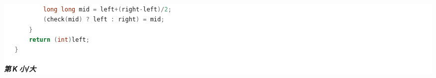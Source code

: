  ```c++
            long long mid = left+(right-left)/2;
            (check(mid) ? left : right) = mid;
        }
        return (int)left;
    }
```

##### 第 K 小/大

